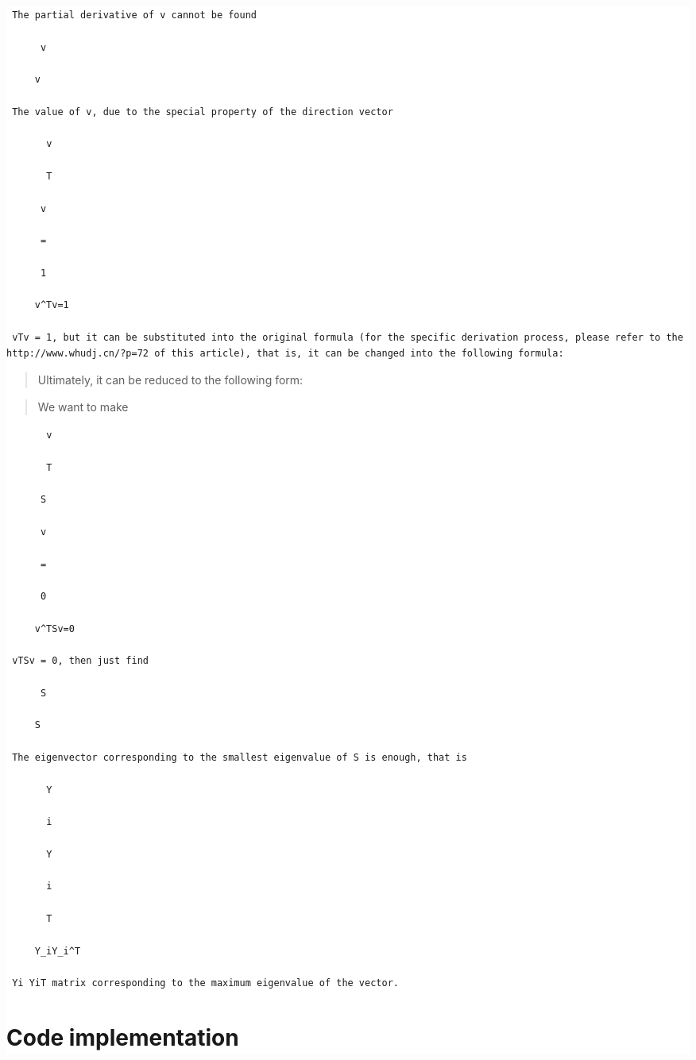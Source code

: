      The partial derivative of v cannot be found 

          v 

         v 

     The value of v, due to the special property of the direction vector 

           v 

           T 

          v 

          = 

          1 

         v^Tv=1 

     vTv = 1, but it can be substituted into the original formula (for the specific derivation process, please refer to the http://www.whudj.cn/?p=72 of this article), that is, it can be changed into the following formula: 

>  Ultimately, it can be reduced to the following form: 

>  We want to make 

           v 

           T 

          S 

          v 

          = 

          0 

         v^TSv=0 

     vTSv = 0, then just find 

          S 

         S 

     The eigenvector corresponding to the smallest eigenvalue of S is enough, that is 

           Y 

           i 

           Y 

           i 

           T 

         Y_iY_i^T 

     Yi YiT matrix corresponding to the maximum eigenvalue of the vector. 

#  Code implementation 
